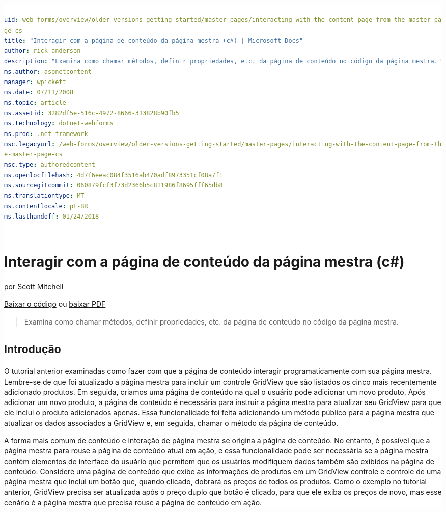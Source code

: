 ```yaml
---
uid: web-forms/overview/older-versions-getting-started/master-pages/interacting-with-the-content-page-from-the-master-page-cs
title: "Interagir com a página de conteúdo da página mestra (c#) | Microsoft Docs"
author: rick-anderson
description: "Examina como chamar métodos, definir propriedades, etc. da página de conteúdo no código da página mestra."
ms.author: aspnetcontent
manager: wpickett
ms.date: 07/11/2008
ms.topic: article
ms.assetid: 3282df5e-516c-4972-8666-313828b90fb5
ms.technology: dotnet-webforms
ms.prod: .net-framework
msc.legacyurl: /web-forms/overview/older-versions-getting-started/master-pages/interacting-with-the-content-page-from-the-master-page-cs
msc.type: authoredcontent
ms.openlocfilehash: 4d7f6eeac084f3516ab470adf8973351cf08a7f1
ms.sourcegitcommit: 060879fcf3f73d2366b5c811986f8695fff65db8
ms.translationtype: MT
ms.contentlocale: pt-BR
ms.lasthandoff: 01/24/2018
---
```

<a name="interacting-with-the-content-page-from-the-master-page-c"></a>Interagir com a página de conteúdo da página mestra (c#)
====================
por [Scott Mitchell](https://twitter.com/ScottOnWriting)

[Baixar o código](http://download.microsoft.com/download/1/8/4/184e24fa-fcc8-47fa-ac99-4b6a52d41e97/ASPNET_MasterPages_Tutorial_07_CS.zip) ou [baixar PDF](http://download.microsoft.com/download/e/b/4/eb4abb10-c416-4ba4-9899-32577715b1bd/ASPNET_MasterPages_Tutorial_07_CS.pdf)

> Examina como chamar métodos, definir propriedades, etc. da página de conteúdo no código da página mestra.


## <a name="introduction"></a>Introdução

O tutorial anterior examinadas como fazer com que a página de conteúdo interagir programaticamente com sua página mestra. Lembre-se de que foi atualizado a página mestra para incluir um controle GridView que são listados os cinco mais recentemente adicionado produtos. Em seguida, criamos uma página de conteúdo na qual o usuário pode adicionar um novo produto. Após adicionar um novo produto, a página de conteúdo é necessária para instruir a página mestra para atualizar seu GridView para que ele inclui o produto adicionados apenas. Essa funcionalidade foi feita adicionando um método público para a página mestra que atualizar os dados associados a GridView e, em seguida, chamar o método da página de conteúdo.

A forma mais comum de conteúdo e interação de página mestra se origina a página de conteúdo. No entanto, é possível que a página mestra para rouse a página de conteúdo atual em ação, e essa funcionalidade pode ser necessária se a página mestra contém elementos de interface do usuário que permitem que os usuários modifiquem dados também são exibidos na página de conteúdo. Considere uma página de conteúdo que exibe as informações de produtos em um GridView controle e controle de uma página mestra que inclui um botão que, quando clicado, dobrará os preços de todos os produtos. Como o exemplo no tutorial anterior, GridView precisa ser atualizada após o preço duplo que botão é clicado, para que ele exiba os preços de novo, mas esse cenário é a página mestra que precisa rouse a página de conteúdo em ação.
